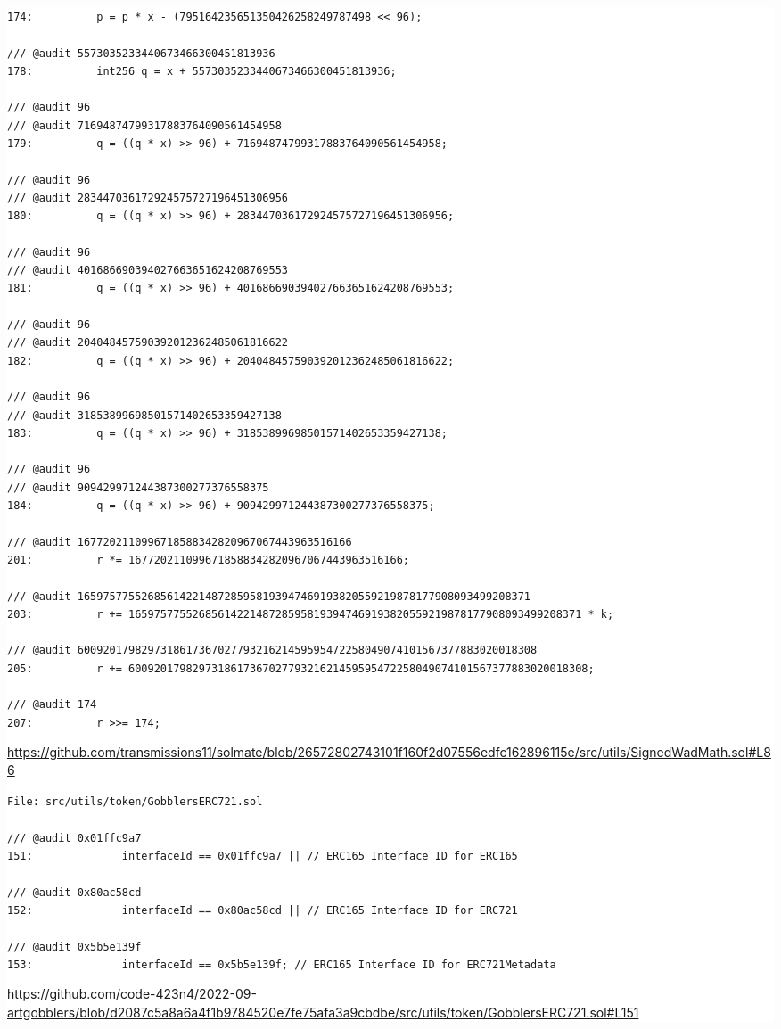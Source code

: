 ```solidity
174:          p = p * x - (795164235651350426258249787498 << 96);

/// @audit 5573035233440673466300451813936
178:          int256 q = x + 5573035233440673466300451813936;

/// @audit 96
/// @audit 71694874799317883764090561454958
179:          q = ((q * x) >> 96) + 71694874799317883764090561454958;

/// @audit 96
/// @audit 283447036172924575727196451306956
180:          q = ((q * x) >> 96) + 283447036172924575727196451306956;

/// @audit 96
/// @audit 401686690394027663651624208769553
181:          q = ((q * x) >> 96) + 401686690394027663651624208769553;

/// @audit 96
/// @audit 204048457590392012362485061816622
182:          q = ((q * x) >> 96) + 204048457590392012362485061816622;

/// @audit 96
/// @audit 31853899698501571402653359427138
183:          q = ((q * x) >> 96) + 31853899698501571402653359427138;

/// @audit 96
/// @audit 909429971244387300277376558375
184:          q = ((q * x) >> 96) + 909429971244387300277376558375;

/// @audit 1677202110996718588342820967067443963516166
201:          r *= 1677202110996718588342820967067443963516166;

/// @audit 16597577552685614221487285958193947469193820559219878177908093499208371
203:          r += 16597577552685614221487285958193947469193820559219878177908093499208371 * k;

/// @audit 600920179829731861736702779321621459595472258049074101567377883020018308
205:          r += 600920179829731861736702779321621459595472258049074101567377883020018308;

/// @audit 174
207:          r >>= 174;

```
https://github.com/transmissions11/solmate/blob/26572802743101f160f2d07556edfc162896115e/src/utils/SignedWadMath.sol#L86

```solidity
File: src/utils/token/GobblersERC721.sol

/// @audit 0x01ffc9a7
151:              interfaceId == 0x01ffc9a7 || // ERC165 Interface ID for ERC165

/// @audit 0x80ac58cd
152:              interfaceId == 0x80ac58cd || // ERC165 Interface ID for ERC721

/// @audit 0x5b5e139f
153:              interfaceId == 0x5b5e139f; // ERC165 Interface ID for ERC721Metadata

```
https://github.com/code-423n4/2022-09-artgobblers/blob/d2087c5a8a6a4f1b9784520e7fe75afa3a9cbdbe/src/utils/token/GobblersERC721.sol#L151
